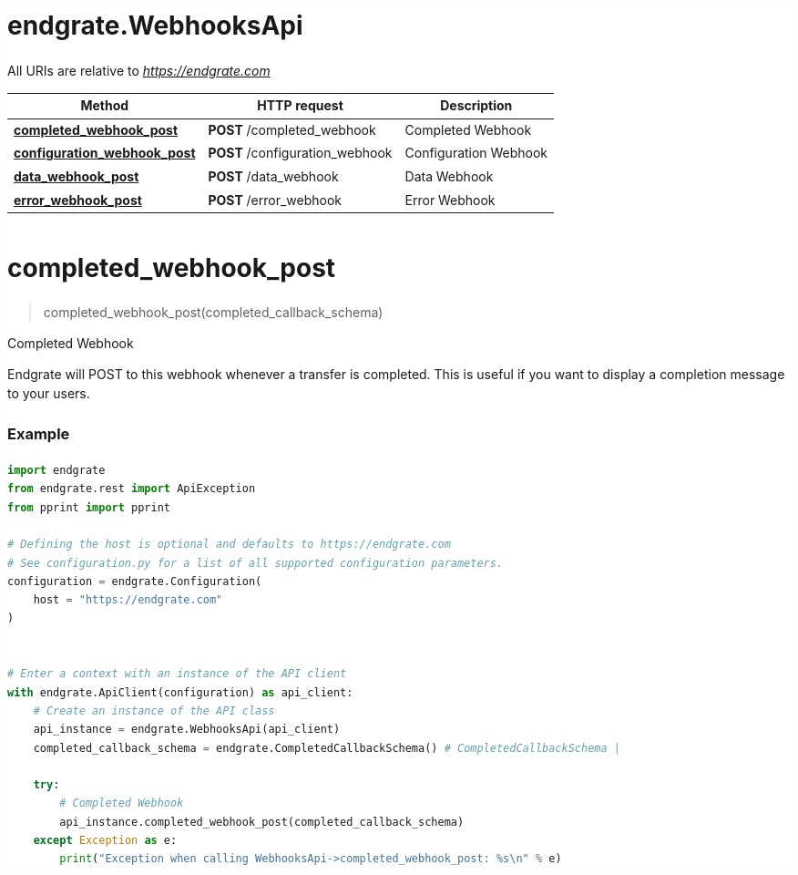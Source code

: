 # endgrate.WebhooksApi

All URIs are relative to *https://endgrate.com*

Method | HTTP request | Description
------------- | ------------- | -------------
[**completed_webhook_post**](WebhooksApi.md#completed_webhook_post) | **POST** /completed_webhook | Completed Webhook
[**configuration_webhook_post**](WebhooksApi.md#configuration_webhook_post) | **POST** /configuration_webhook | Configuration Webhook
[**data_webhook_post**](WebhooksApi.md#data_webhook_post) | **POST** /data_webhook | Data Webhook
[**error_webhook_post**](WebhooksApi.md#error_webhook_post) | **POST** /error_webhook | Error Webhook


# **completed_webhook_post**
> completed_webhook_post(completed_callback_schema)

Completed Webhook

Endgrate will POST to this webhook whenever a transfer is completed. This is useful if you want to display a completion message to your users.

### Example


```python
import endgrate
from endgrate.rest import ApiException
from pprint import pprint

# Defining the host is optional and defaults to https://endgrate.com
# See configuration.py for a list of all supported configuration parameters.
configuration = endgrate.Configuration(
    host = "https://endgrate.com"
)


# Enter a context with an instance of the API client
with endgrate.ApiClient(configuration) as api_client:
    # Create an instance of the API class
    api_instance = endgrate.WebhooksApi(api_client)
    completed_callback_schema = endgrate.CompletedCallbackSchema() # CompletedCallbackSchema | 

    try:
        # Completed Webhook
        api_instance.completed_webhook_post(completed_callback_schema)
    except Exception as e:
        print("Exception when calling WebhooksApi->completed_webhook_post: %s\n" % e)
```

